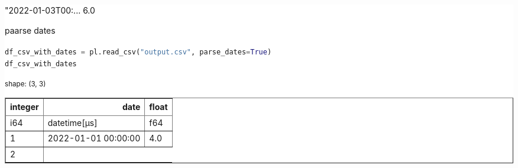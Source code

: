 <td>
&quot;2022-01-03T00:...
</td>
<td>
6.0
</td>
</tr>
</tbody>
</table>
</div>

paarse dates

``` python
df_csv_with_dates = pl.read_csv("output.csv", parse_dates=True)
df_csv_with_dates
```

<div>
<style>
.pl-dataframe > thead > tr > th {
  text-align: right;
}
</style>

<table border="1" class="pl-dataframe">
<small>shape: (3, 3)</small>
<thead>
<tr>
<th>
integer
</th>
<th>
date
</th>
<th>
float
</th>
</tr>
<tr>
<td>
i64
</td>
<td>
datetime[μs]
</td>
<td>
f64
</td>
</tr>
</thead>
<tbody>
<tr>
<td>
1
</td>
<td>
2022-01-01 00:00:00
</td>
<td>
4.0
</td>
</tr>
<tr>
<td>
2
